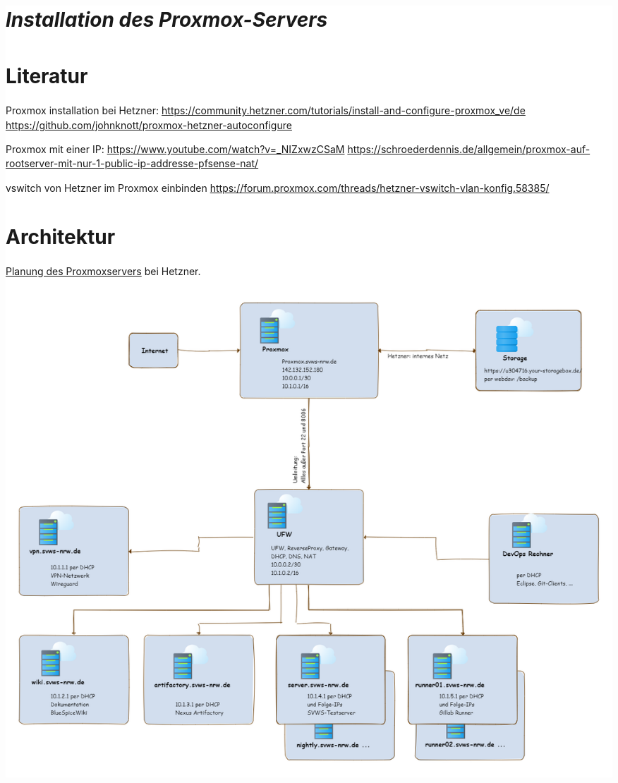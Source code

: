 ***Installation des Proxmox-Servers***
====================

# Literatur

Proxmox installation bei Hetzner: 
https://community.hetzner.com/tutorials/install-and-configure-proxmox_ve/de
https://github.com/johnknott/proxmox-hetzner-autoconfigure

Proxmox mit einer IP:
https://www.youtube.com/watch?v=_NIZxwzCSaM
https://schroederdennis.de/allgemein/proxmox-auf-rootserver-mit-nur-1-public-ip-addresse-pfsense-nat/


vswitch von Hetzner im Proxmox einbinden
https://forum.proxmox.com/threads/hetzner-vswitch-vlan-konfig.58385/


# Architektur 

[Planung des Proxmoxservers](Planung_Proxmox.md) bei Hetzner.


![Architektur](./graphics/Proxmox_Netzwerk_handy.png)
